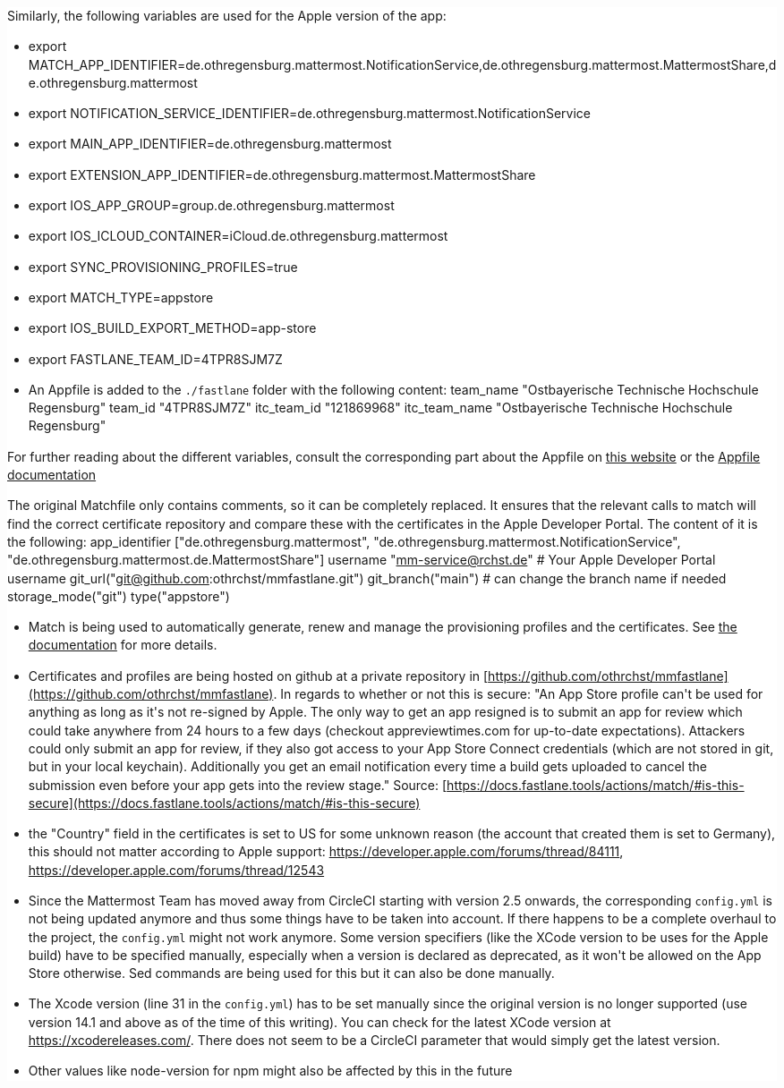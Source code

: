 Similarly, the following variables are used for the Apple version of the app:
- export MATCH_APP_IDENTIFIER=de.othregensburg.mattermost.NotificationService,de.othregensburg.mattermost.MattermostShare,de.othregensburg.mattermost
- export NOTIFICATION_SERVICE_IDENTIFIER=de.othregensburg.mattermost.NotificationService
- export MAIN_APP_IDENTIFIER=de.othregensburg.mattermost
- export EXTENSION_APP_IDENTIFIER=de.othregensburg.mattermost.MattermostShare
- export IOS_APP_GROUP=group.de.othregensburg.mattermost
- export IOS_ICLOUD_CONTAINER=iCloud.de.othregensburg.mattermost
- export SYNC_PROVISIONING_PROFILES=true
- export MATCH_TYPE=appstore
- export IOS_BUILD_EXPORT_METHOD=app-store
- export FASTLANE_TEAM_ID=4TPR8SJM7Z

- An Appfile is added to the `./fastlane` folder with the following content:
team_name "Ostbayerische Technische Hochschule Regensburg"
team_id "4TPR8SJM7Z"
itc_team_id "121869968"
itc_team_name "Ostbayerische Technische Hochschule Regensburg"

For further reading about the different variables, consult the corresponding part about the Appfile on [this website](https://medium.com/revelo-tech/setting-up-automatic-ios-release-with-fastlane-and-match-on-ci-cd-server-16c3f1d79bc5) or the [Appfile documentation](https://docs.fastlane.tools/advanced/Appfile/)

The original Matchfile only contains comments, so it can be completely replaced. It ensures that the relevant calls to match will find the correct certificate repository and compare these with the certificates in the Apple Developer Portal. The content of it is the following:
app_identifier ["de.othregensburg.mattermost", "de.othregensburg.mattermost.NotificationService", "de.othregensburg.mattermost.de.MattermostShare"]
username "mm-service@rchst.de" # Your Apple Developer Portal username
git_url("git@github.com:othrchst/mmfastlane.git")
git_branch("main") # can change the branch name if needed
storage_mode("git")
type("appstore")

- Match is being used to automatically generate, renew and manage the provisioning profiles and the certificates. See [the documentation](https://docs.fastlane.tools/actions/match/) for more details. 

- Certificates and profiles are being hosted on github at a private repository in [https://github.com/othrchst/mmfastlane](https://github.com/othrchst/mmfastlane). In regards to whether or not this is secure:
"An App Store profile can't be used for anything as long as it's not re-signed by Apple. The only way to get an app resigned is to submit an app for review which could take anywhere from 24 hours to a few days (checkout appreviewtimes.com for up-to-date expectations). Attackers could only submit an app for review, if they also got access to your App Store Connect credentials (which are not stored in git, but in your local keychain). Additionally you get an email notification every time a build gets uploaded to cancel the submission even before your app gets into the review stage." Source: [https://docs.fastlane.tools/actions/match/#is-this-secure](https://docs.fastlane.tools/actions/match/#is-this-secure)
- the "Country" field in the certificates is set to US for some unknown reason (the account that created them is set to Germany), this should not matter according to Apple support: https://developer.apple.com/forums/thread/84111, https://developer.apple.com/forums/thread/12543

- Since the Mattermost Team has moved away from CircleCI starting with version 2.5 onwards, the corresponding `config.yml` is not being updated anymore and thus some things have to be taken into account. If there happens to be a complete overhaul to the project, the `config.yml` might not work anymore. Some version specifiers (like the XCode version to be uses for the Apple build) have to be specified manually, especially when a version is declared as deprecated, as it won't be allowed on the App Store otherwise. Sed commands are being used for this but it can also be done manually.
- The Xcode version (line 31 in the `config.yml`) has to be set manually since the original version is no longer supported (use version 14.1 and above as of the time of this writing). You can check for the latest XCode version at https://xcodereleases.com/. There does not seem to be a CircleCI parameter that would simply get the latest version.
- Other values like node-version for npm might also be affected by this in the future